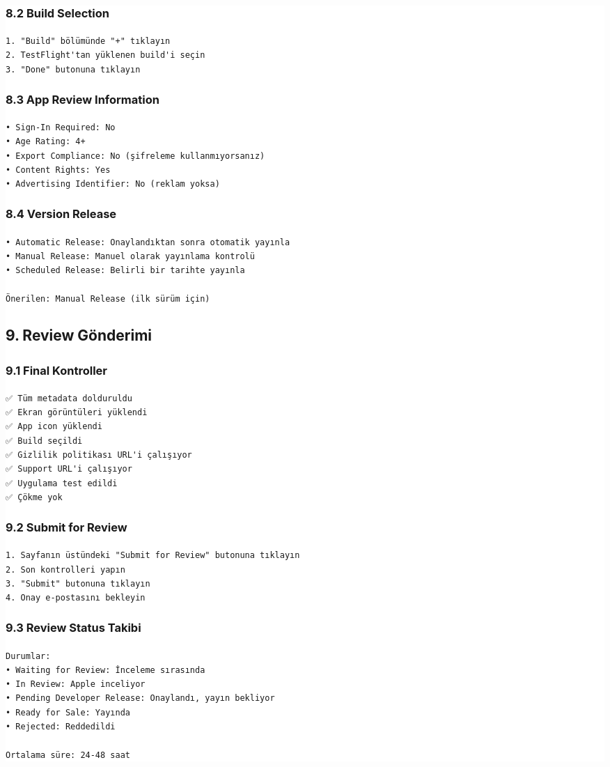 ### 8.2 Build Selection
```
1. "Build" bölümünde "+" tıklayın
2. TestFlight'tan yüklenen build'i seçin
3. "Done" butonuna tıklayın
```

### 8.3 App Review Information
```
• Sign-In Required: No
• Age Rating: 4+
• Export Compliance: No (şifreleme kullanmıyorsanız)
• Content Rights: Yes
• Advertising Identifier: No (reklam yoksa)
```

### 8.4 Version Release
```
• Automatic Release: Onaylandıktan sonra otomatik yayınla
• Manual Release: Manuel olarak yayınlama kontrolü
• Scheduled Release: Belirli bir tarihte yayınla

Önerilen: Manual Release (ilk sürüm için)
```

## 9. Review Gönderimi

### 9.1 Final Kontroller
```
✅ Tüm metadata dolduruldu
✅ Ekran görüntüleri yüklendi
✅ App icon yüklendi
✅ Build seçildi
✅ Gizlilik politikası URL'i çalışıyor
✅ Support URL'i çalışıyor
✅ Uygulama test edildi
✅ Çökme yok
```

### 9.2 Submit for Review
```
1. Sayfanın üstündeki "Submit for Review" butonuna tıklayın
2. Son kontrolleri yapın
3. "Submit" butonuna tıklayın
4. Onay e-postasını bekleyin
```

### 9.3 Review Status Takibi
```
Durumlar:
• Waiting for Review: İnceleme sırasında
• In Review: Apple inceliyor
• Pending Developer Release: Onaylandı, yayın bekliyor
• Ready for Sale: Yayında
• Rejected: Reddedildi

Ortalama süre: 24-48 saat
```
